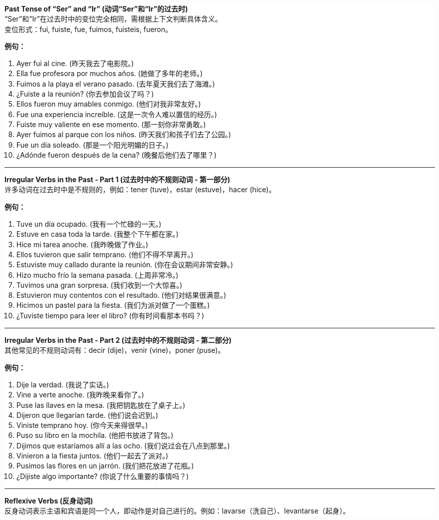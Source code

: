
**Past Tense of “Ser” and “Ir” (动词“Ser”和“Ir”的过去时)**  
“Ser”和“Ir”在过去时中的变位完全相同，需根据上下文判断具体含义。  
变位形式：fui, fuiste, fue, fuimos, fuisteis, fueron。

**例句：**  
1. Ayer fui al cine. (昨天我去了电影院。)  
2. Ella fue profesora por muchos años. (她做了多年的老师。)  
3. Fuimos a la playa el verano pasado. (去年夏天我们去了海滩。)  
4. ¿Fuiste a la reunión? (你去参加会议了吗？)  
5. Ellos fueron muy amables conmigo. (他们对我非常友好。)  
6. Fue una experiencia increíble. (这是一次令人难以置信的经历。)  
7. Fuiste muy valiente en ese momento. (那一刻你非常勇敢。)  
8. Ayer fuimos al parque con los niños. (昨天我们和孩子们去了公园。)  
9. Fue un día soleado. (那是一个阳光明媚的日子。)  
10. ¿Adónde fueron después de la cena? (晚餐后他们去了哪里？)

---

**Irregular Verbs in the Past - Part 1 (过去时中的不规则动词 - 第一部分)**  
许多动词在过去时中是不规则的，例如：tener (tuve)，estar (estuve)，hacer (hice)。

**例句：**  
1. Tuve un día ocupado. (我有一个忙碌的一天。)  
2. Estuve en casa toda la tarde. (我整个下午都在家。)  
3. Hice mi tarea anoche. (我昨晚做了作业。)  
4. Ellos tuvieron que salir temprano. (他们不得不早离开。)  
5. Estuviste muy callado durante la reunión. (你在会议期间非常安静。)  
6. Hizo mucho frío la semana pasada. (上周非常冷。)  
7. Tuvimos una gran sorpresa. (我们收到一个大惊喜。)  
8. Estuvieron muy contentos con el resultado. (他们对结果很满意。)  
9. Hicimos un pastel para la fiesta. (我们为派对做了一个蛋糕。)  
10. ¿Tuviste tiempo para leer el libro? (你有时间看那本书吗？)

---

**Irregular Verbs in the Past - Part 2 (过去时中的不规则动词 - 第二部分)**  
其他常见的不规则动词有：decir (dije)，venir (vine)，poner (puse)。

**例句：**  
1. Dije la verdad. (我说了实话。)  
2. Vine a verte anoche. (我昨晚来看你了。)  
3. Puse las llaves en la mesa. (我把钥匙放在了桌子上。)  
4. Dijeron que llegarían tarde. (他们说会迟到。)  
5. Viniste temprano hoy. (你今天来得很早。)  
6. Puso su libro en la mochila. (他把书放进了背包。)  
7. Dijimos que estaríamos allí a las ocho. (我们说过会在八点到那里。)  
8. Vinieron a la fiesta juntos. (他们一起去了派对。)  
9. Pusimos las flores en un jarrón. (我们把花放进了花瓶。)  
10. ¿Dijiste algo importante? (你说了什么重要的事情吗？)

---

**Reflexive Verbs (反身动词)**  
反身动词表示主语和宾语是同一个人，即动作是对自己进行的。例如：lavarse（洗自己）、levantarse（起身）。

